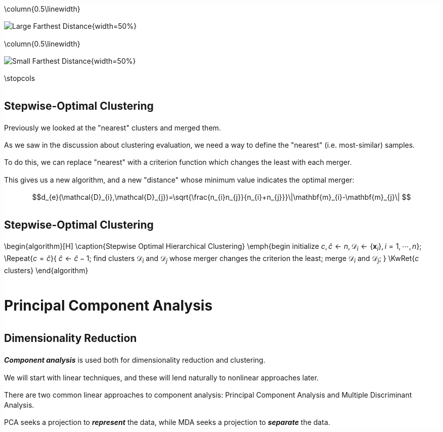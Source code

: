 \column{0.5\linewidth}

![Large Farthest Distance](../imgs/12_farthest_neighbor_large.png){width=50%}

\column{0.5\linewidth}

![Small Farthest Distance](../imgs/12_farthest_neighbor_small.png){width=50%}

\stopcols

## Stepwise-Optimal Clustering

Previously we looked at the "nearest" clusters and merged them.

As we saw in the discussion about clustering evaluation, we need a way to define the "nearest" (i.e. most-similar) samples.

To do this, we can replace "nearest" with a criterion function which changes the least with each merger.

This gives us a new algorithm, and a new "distance" whose minimum value indicates the optimal merger:

$$d_{e}(\mathcal{D}_{i},\mathcal{D}_{j})=\sqrt{\frac{n_{i}n_{j}}{n_{i}+n_{j}}}\|\mathbf{m}_{i}-\mathbf{m}_{j}\| $$

## Stepwise-Optimal Clustering

\begin{algorithm}[H]
    \caption{Stepwise Optimal Hierarchical Clustering}
    \emph{begin initialize $c,\hat{c}\leftarrow n,\mathcal{D}_{i}\leftarrow \{\mathbf{x}_{i}\},i=1,\cdots,n$}\;
    \Repeat{$c=\hat{c}$}{
        $\hat{c}\leftarrow\hat{c}-1$\;
        find clusters $\mathcal{D}_{i}$ and $\mathcal{D}_{j}$ whose merger changes the criterion the least\;
        merge $\mathcal{D}_{i}$ and $\mathcal{D}_{j}$\;
    }
    \KwRet{$c$ clusters}
\end{algorithm}

# Principal Component Analysis

## Dimensionality Reduction

***Component analysis*** is used both for dimensionality reduction and clustering.

We will start with linear techniques, and these will lend naturally to nonlinear approaches later.

There are two common linear approaches to component analysis: Principal Component Analysis and Multiple Discriminant Analysis.

PCA seeks a projection to ***represent*** the data, while MDA seeks a projection to ***separate*** the data.
